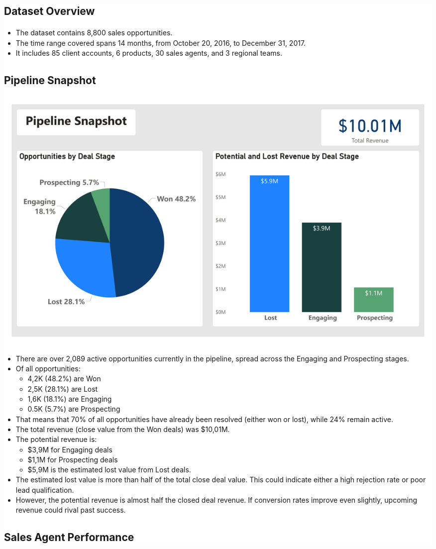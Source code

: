 ## Dataset Overview
- The dataset contains 8,800 sales opportunities.
- The time range covered spans 14 months, from October 20, 2016, to December 31, 2017.
- It includes 85 client accounts, 6 products, 30 sales agents, and 3 regional teams.
## Pipeline Snapshot
![Pipeline Snapshot Report](pipeline_snapshot.jpg)
- There are over 2,089 active opportunities currently in the pipeline, spread across the Engaging and Prospecting stages.
- Of all opportunities:
  - 4,2K (48.2%) are Won
  - 2,5K (28.1%) are Lost
  - 1,6K (18.1%) are Engaging
  - 0.5K (5.7%) are Prospecting
- That means that 70% of all opportunities have already been resolved (either won or lost), while 24% remain active.
- The total revenue (close value from the Won deals) was $10,01M.
- The potential revenue is:
  - $3,9M for Engaging deals
  - $1,1M for Prospecting deals
  - $5,9M is the estimated lost value from Lost deals.
- The estimated lost value is more than half of the total close deal value. This could indicate either a high rejection rate or poor lead qualification.
- However, the potential revenue is almost half the closed deal revenue. If conversion rates improve even slightly, upcoming revenue could rival past success.
## Sales Agent Performance